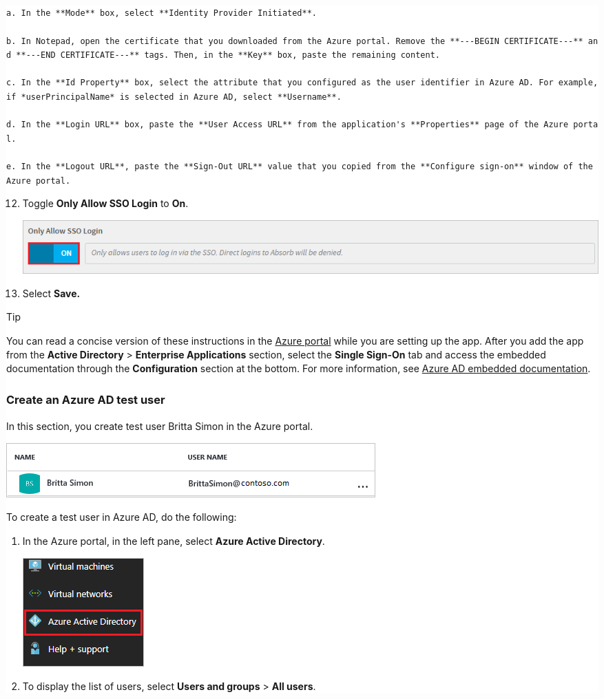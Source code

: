     a. In the **Mode** box, select **Identity Provider Initiated**.

    b. In Notepad, open the certificate that you downloaded from the Azure portal. Remove the **---BEGIN CERTIFICATE---** and **---END CERTIFICATE---** tags. Then, in the **Key** box, paste the remaining content.
    
    c. In the **Id Property** box, select the attribute that you configured as the user identifier in Azure AD. For example, if *userPrincipalName* is selected in Azure AD, select **Username**.

    d. In the **Login URL** box, paste the **User Access URL** from the application's **Properties** page of the Azure portal.

    e. In the **Logout URL**, paste the **Sign-Out URL** value that you copied from the **Configure sign-on** window of the Azure portal.

12. Toggle **Only Allow SSO Login** to **On**.

    ![The Only Allow SSO Login toggle](./media/active-directory-saas-absorblms-tutorial/5.png)

13. Select **Save.**

> [!TIP]
> You can read a concise version of these instructions in the [Azure portal](https://portal.azure.com) while you are setting up the app. After you add the app from the **Active Directory** > **Enterprise Applications** section, select the **Single Sign-On** tab and access the embedded documentation through the **Configuration** section at the bottom. For more information, see [Azure AD embedded documentation]( https://go.microsoft.com/fwlink/?linkid=845985).

### Create an Azure AD test user

In this section, you create test user Britta Simon in the Azure portal.

![Create an Azure AD test user][100]

To create a test user in Azure AD, do the following:

1. In the Azure portal, in the left pane, select **Azure Active Directory**.

    ![The Azure Active Directory button](./media/active-directory-saas-absorblms-tutorial/create_aaduser_01.png) 

2. To display the list of users, select **Users and groups** > **All users**.
    

[1]: ./media/active-directory-saas-absorblms-tutorial/tutorial_general_01.png
[2]: ./media/active-directory-saas-absorblms-tutorial/tutorial_general_02.png
[3]: ./media/active-directory-saas-absorblms-tutorial/tutorial_general_03.png
[4]: ./media/active-directory-saas-absorblms-tutorial/tutorial_general_04.png
[100]: ./media/active-directory-saas-absorblms-tutorial/tutorial_general_100.png
[200]: ./media/active-directory-saas-absorblms-tutorial/tutorial_general_200.png
[201]: ./media/active-directory-saas-absorblms-tutorial/tutorial_general_201.png
[202]: ./media/active-directory-saas-absorblms-tutorial/tutorial_general_202.png
[203]: ./media/active-directory-saas-absorblms-tutorial/tutorial_general_203.png